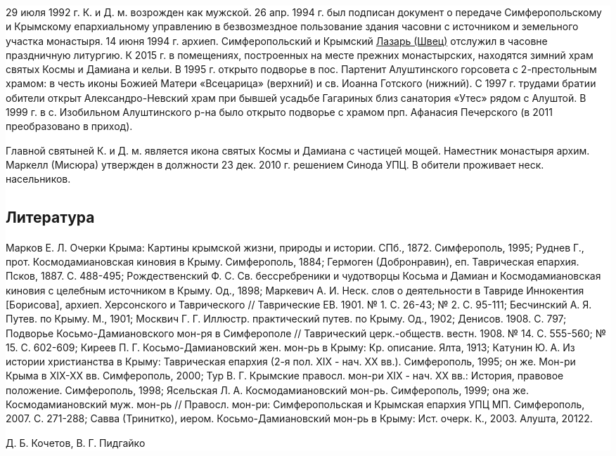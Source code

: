 29 июля 1992 г. К. и Д. м. возрожден как мужской. 26 апр. 1994 г. был подписан документ о передаче Симферопольскому и Крымскому епархиальному управлению в безвозмездное пользование здания часовни с источником и земельного участка монастыря. 14 июня 1994 г. архиеп. Симферопольский и Крымский [Лазарь (Швец)](<https://pravenc.ru/text/Лазарь (Швец).html>) отслужил в часовне праздничную литургию. К 2015 г. в помещениях, построенных на месте прежних монастырских, находятся зимний храм святых Космы и Дамиана и кельи. В 1995 г. открыто подворье в пос. Партенит Алуштинского горсовета с 2-престольным храмом: в честь иконы Божией Матери «Всецарица» (верхний) и св. Иоанна Готского (нижний). С 1997 г. трудами братии обители открыт Александро-Невский храм при бывшей усадьбе Гагариных близ санатория «Утес» рядом с Алуштой. В 1999 г. в с. Изобильном Алуштинского р-на было открыто подворье с храмом прп. Афанасия Печерского (в 2011 преобразовано в приход).

Главной святыней К. и Д. м. является икона святых Космы и Дамиана с частицей мощей. Наместник монастыря архим. Маркелл (Мисюра) утвержден в должности 23 дек. 2010 г. решением Синода УПЦ. В обители проживает неск. насельников.

## Литература

Марков Е. Л. Очерки Крыма: Картины крымской жизни, природы и истории. СПб., 1872. Симферополь, 1995; Руднев Г., прот. Космодамиановская киновия в Крыму. Симферополь, 1884; Гермоген (Добронравин), еп. Таврическая епархия. Псков, 1887. С. 488-495; Рождественский Ф. С. Св. бессребреники и чудотворцы Косьма и Дамиан и Космодамиановская киновия с целебным источником в Крыму. Од., 1898; Маркевич А. И. Неск. слов о деятельности в Тавриде Иннокентия [Борисова], архиеп. Херсонского и Таврического // Таврические ЕВ. 1901. № 1. С. 26-43; № 2. С. 95-111; Бесчинский А. Я. Путев. по Крыму. М., 1901; Москвич Г. Г. Иллюстр. практический путев. по Крыму. Од., 1902; Денисов. 1908. С. 797; Подворье Косьмо-Дамиановского мон-ря в Симферополе // Таврический церк.-обществ. вестн. 1908. № 14. С. 555-560; № 15. С. 602-609; Киреев П. Г. Косьмо-Дамиановский жен. мон-рь в Крыму: Кр. описание. Ялта, 1913; Катунин Ю. А. Из истории христианства в Крыму: Таврическая епархия (2-я пол. XIX - нач. XX вв.). Симферополь, 1995; он же. Мон-ри Крыма в XIX-XX вв. Симферополь, 2000; Тур В. Г. Крымские правосл. мон-ри XIX - нач. XX вв.: История, правовое положение. Симферополь, 1998; Ясельская Л. А. Космодамиановский мон-рь. Симферополь, 1999; она же. Космодамиановский муж. мон-рь // Правосл. мон-ри: Симферопольская и Крымская епархия УПЦ МП. Симферополь, 2007. С. 271-288; Савва (Тринитко), иером. Косьмо-Дамиановский мон-рь в Крыму: Ист. очерк. К., 2003. Алушта, 20122.

Д. Б. Кочетов, В. Г. Пидгайко
